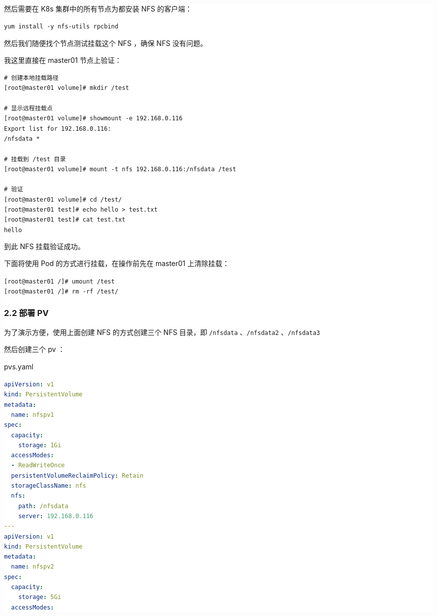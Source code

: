 然后需要在 K8s 集群中的所有节点为都安装 NFS 的客户端：

```shell
yum install -y nfs-utils rpcbind
```

然后我们随便找个节点测试挂载这个 NFS ，确保 NFS 没有问题。

我这里直接在 master01 节点上验证：

```shell
# 创建本地挂载路径
[root@master01 volume]# mkdir /test

# 显示远程挂载点
[root@master01 volume]# showmount -e 192.168.0.116
Export list for 192.168.0.116:
/nfsdata *

# 挂载到 /test 目录
[root@master01 volume]# mount -t nfs 192.168.0.116:/nfsdata /test

# 验证
[root@master01 volume]# cd /test/
[root@master01 test]# echo hello > test.txt
[root@master01 test]# cat test.txt 
hello
```

到此 NFS 挂载验证成功。

下面将使用 Pod 的方式进行挂载，在操作前先在 master01 上清除挂载：

```shell
[root@master01 /]# umount /test
[root@master01 /]# rm -rf /test/
```

### 2.2 部署 PV

为了演示方便，使用上面创建 NFS 的方式创建三个 NFS 目录，即 `/nfsdata` 、`/nfsdata2` 、`/nfsdata3`

然后创建三个 pv ：

pvs.yaml

```yaml
apiVersion: v1
kind: PersistentVolume
metadata:
  name: nfspv1
spec:
  capacity:
    storage: 1Gi
  accessModes:
  - ReadWriteOnce
  persistentVolumeReclaimPolicy: Retain
  storageClassName: nfs
  nfs:
    path: /nfsdata
    server: 192.168.0.116
---
apiVersion: v1
kind: PersistentVolume
metadata:
  name: nfspv2
spec:
  capacity:
    storage: 5Gi
  accessModes:
```